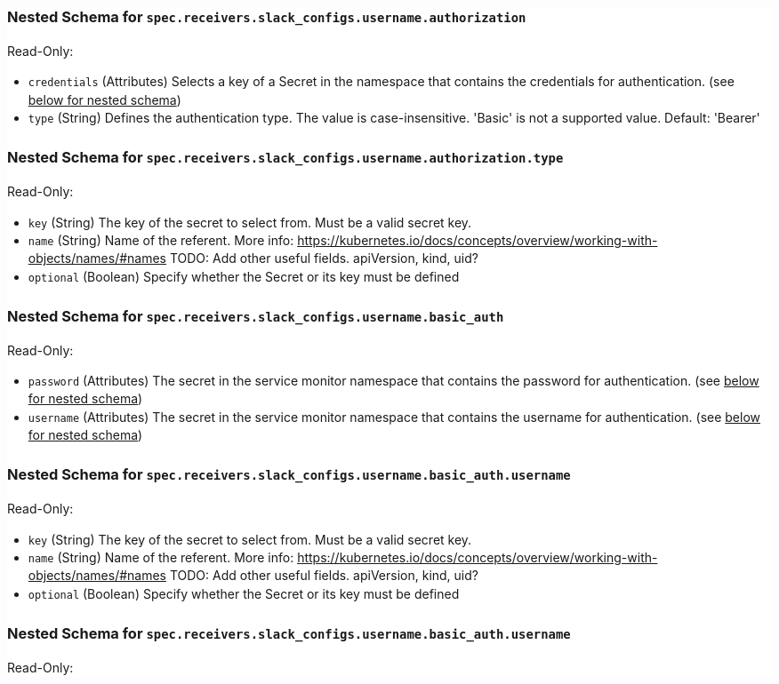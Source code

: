 <a id="nestedatt--spec--receivers--slack_configs--username--authorization"></a>
### Nested Schema for `spec.receivers.slack_configs.username.authorization`

Read-Only:

- `credentials` (Attributes) Selects a key of a Secret in the namespace that contains the credentials for authentication. (see [below for nested schema](#nestedatt--spec--receivers--slack_configs--username--authorization--credentials))
- `type` (String) Defines the authentication type. The value is case-insensitive.  'Basic' is not a supported value.  Default: 'Bearer'

<a id="nestedatt--spec--receivers--slack_configs--username--authorization--credentials"></a>
### Nested Schema for `spec.receivers.slack_configs.username.authorization.type`

Read-Only:

- `key` (String) The key of the secret to select from.  Must be a valid secret key.
- `name` (String) Name of the referent. More info: https://kubernetes.io/docs/concepts/overview/working-with-objects/names/#names TODO: Add other useful fields. apiVersion, kind, uid?
- `optional` (Boolean) Specify whether the Secret or its key must be defined



<a id="nestedatt--spec--receivers--slack_configs--username--basic_auth"></a>
### Nested Schema for `spec.receivers.slack_configs.username.basic_auth`

Read-Only:

- `password` (Attributes) The secret in the service monitor namespace that contains the password for authentication. (see [below for nested schema](#nestedatt--spec--receivers--slack_configs--username--basic_auth--password))
- `username` (Attributes) The secret in the service monitor namespace that contains the username for authentication. (see [below for nested schema](#nestedatt--spec--receivers--slack_configs--username--basic_auth--username))

<a id="nestedatt--spec--receivers--slack_configs--username--basic_auth--password"></a>
### Nested Schema for `spec.receivers.slack_configs.username.basic_auth.username`

Read-Only:

- `key` (String) The key of the secret to select from.  Must be a valid secret key.
- `name` (String) Name of the referent. More info: https://kubernetes.io/docs/concepts/overview/working-with-objects/names/#names TODO: Add other useful fields. apiVersion, kind, uid?
- `optional` (Boolean) Specify whether the Secret or its key must be defined


<a id="nestedatt--spec--receivers--slack_configs--username--basic_auth--username"></a>
### Nested Schema for `spec.receivers.slack_configs.username.basic_auth.username`

Read-Only:
